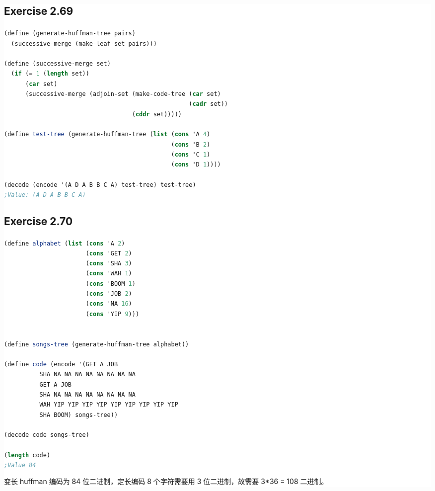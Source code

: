 ## Exercise 2.69

```scheme
(define (generate-huffman-tree pairs)
  (successive-merge (make-leaf-set pairs)))

(define (successive-merge set)
  (if (= 1 (length set))
      (car set)
      (successive-merge (adjoin-set (make-code-tree (car set)
                                                    (cadr set))
                                    (cddr set)))))

(define test-tree (generate-huffman-tree (list (cons 'A 4)
                                               (cons 'B 2)
                                               (cons 'C 1)
                                               (cons 'D 1))))

(decode (encode '(A D A B B C A) test-tree) test-tree)
;Value: (A D A B B C A)
```

## Exercise 2.70

```scheme
(define alphabet (list (cons 'A 2)
                       (cons 'GET 2)
                       (cons 'SHA 3)
                       (cons 'WAH 1)
                       (cons 'BOOM 1)
                       (cons 'JOB 2)
                       (cons 'NA 16)
                       (cons 'YIP 9)))


(define songs-tree (generate-huffman-tree alphabet))

(define code (encode '(GET A JOB 
          SHA NA NA NA NA NA NA NA NA
          GET A JOB
          SHA NA NA NA NA NA NA NA NA
          WAH YIP YIP YIP YIP YIP YIP YIP YIP YIP
          SHA BOOM) songs-tree))

(decode code songs-tree)

(length code)
;Value 84
```

变长 huffman 编码为 84 位二进制，定长编码 8 个字符需要用 3 位二进制，故需要 3*36 = 108 二进制。
